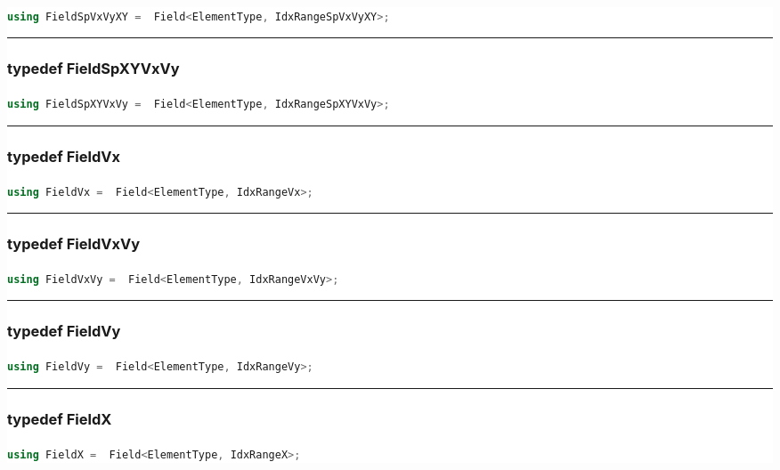 ```C++
using FieldSpVxVyXY =  Field<ElementType, IdxRangeSpVxVyXY>;
```




<hr>



### typedef FieldSpXYVxVy 

```C++
using FieldSpXYVxVy =  Field<ElementType, IdxRangeSpXYVxVy>;
```




<hr>



### typedef FieldVx 

```C++
using FieldVx =  Field<ElementType, IdxRangeVx>;
```




<hr>



### typedef FieldVxVy 

```C++
using FieldVxVy =  Field<ElementType, IdxRangeVxVy>;
```




<hr>



### typedef FieldVy 

```C++
using FieldVy =  Field<ElementType, IdxRangeVy>;
```




<hr>



### typedef FieldX 

```C++
using FieldX =  Field<ElementType, IdxRangeX>;
```
